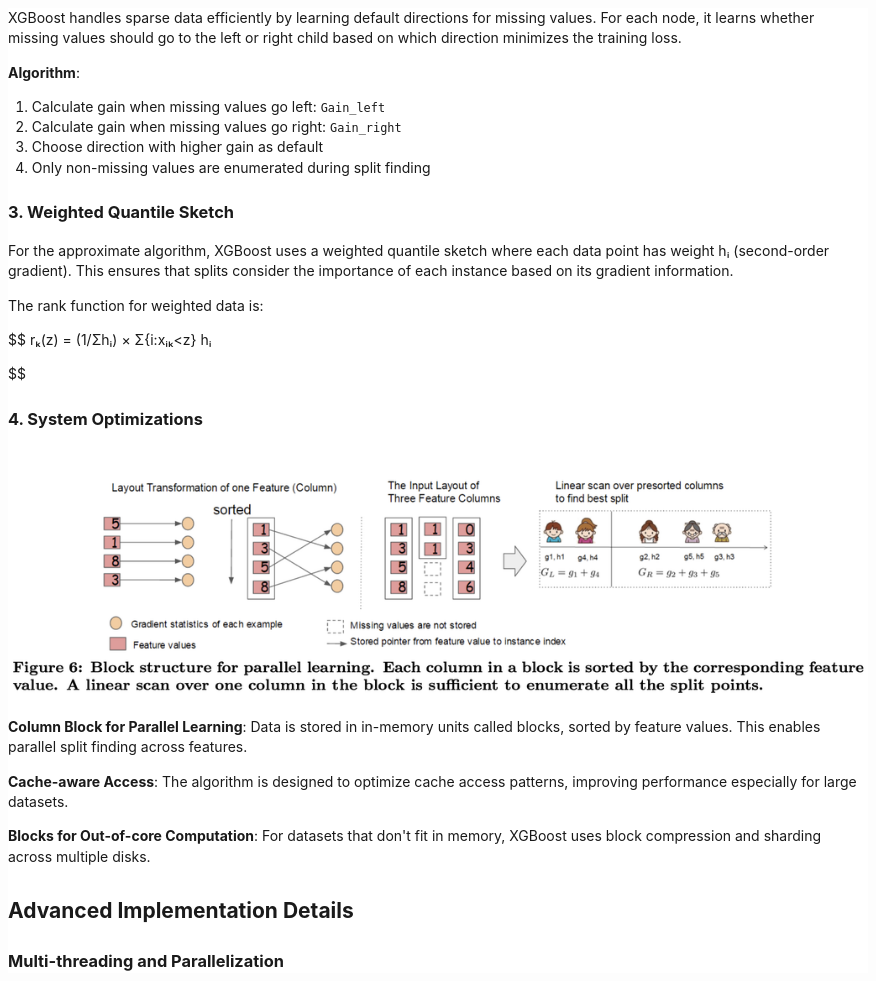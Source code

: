 
XGBoost handles sparse data efficiently by learning default directions for missing values. For each node, it learns whether missing values should go to the left or right child based on which direction minimizes the training loss.

**Algorithm**:

1. Calculate gain when missing values go left: `Gain_left`
2. Calculate gain when missing values go right: `Gain_right`
3. Choose direction with higher gain as default
4. Only non-missing values are enumerated during split finding

### 3. Weighted Quantile Sketch

For the approximate algorithm, XGBoost uses a weighted quantile sketch where each data point has weight hᵢ (second-order gradient). This ensures that splits consider the importance of each instance based on its gradient information.

The rank function for weighted data is:

$$
rₖ(z) = (1/Σhᵢ) × Σ{i:xᵢₖ<z} hᵢ

$$

### 4. System Optimizations

![image.png](images/XGBoost%2023671bdab3cf8036b8efdb2a2521ce01/image%203.png)

**Column Block for Parallel Learning**: Data is stored in in-memory units called blocks, sorted by feature values. This enables parallel split finding across features.

**Cache-aware Access**: The algorithm is designed to optimize cache access patterns, improving performance especially for large datasets.

**Blocks for Out-of-core Computation**: For datasets that don't fit in memory, XGBoost uses block compression and sharding across multiple disks.

## Advanced Implementation Details

### Multi-threading and Parallelization
